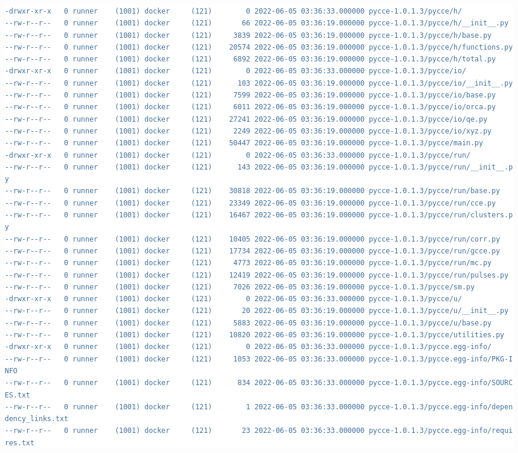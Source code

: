 ```diff
-drwxr-xr-x   0 runner    (1001) docker     (121)        0 2022-06-05 03:36:33.000000 pycce-1.0.1.3/pycce/h/
--rw-r--r--   0 runner    (1001) docker     (121)       66 2022-06-05 03:36:19.000000 pycce-1.0.1.3/pycce/h/__init__.py
--rw-r--r--   0 runner    (1001) docker     (121)     3839 2022-06-05 03:36:19.000000 pycce-1.0.1.3/pycce/h/base.py
--rw-r--r--   0 runner    (1001) docker     (121)    20574 2022-06-05 03:36:19.000000 pycce-1.0.1.3/pycce/h/functions.py
--rw-r--r--   0 runner    (1001) docker     (121)     6892 2022-06-05 03:36:19.000000 pycce-1.0.1.3/pycce/h/total.py
-drwxr-xr-x   0 runner    (1001) docker     (121)        0 2022-06-05 03:36:33.000000 pycce-1.0.1.3/pycce/io/
--rw-r--r--   0 runner    (1001) docker     (121)      103 2022-06-05 03:36:19.000000 pycce-1.0.1.3/pycce/io/__init__.py
--rw-r--r--   0 runner    (1001) docker     (121)     7599 2022-06-05 03:36:19.000000 pycce-1.0.1.3/pycce/io/base.py
--rw-r--r--   0 runner    (1001) docker     (121)     6011 2022-06-05 03:36:19.000000 pycce-1.0.1.3/pycce/io/orca.py
--rw-r--r--   0 runner    (1001) docker     (121)    27241 2022-06-05 03:36:19.000000 pycce-1.0.1.3/pycce/io/qe.py
--rw-r--r--   0 runner    (1001) docker     (121)     2249 2022-06-05 03:36:19.000000 pycce-1.0.1.3/pycce/io/xyz.py
--rw-r--r--   0 runner    (1001) docker     (121)    50447 2022-06-05 03:36:19.000000 pycce-1.0.1.3/pycce/main.py
-drwxr-xr-x   0 runner    (1001) docker     (121)        0 2022-06-05 03:36:33.000000 pycce-1.0.1.3/pycce/run/
--rw-r--r--   0 runner    (1001) docker     (121)      143 2022-06-05 03:36:19.000000 pycce-1.0.1.3/pycce/run/__init__.py
--rw-r--r--   0 runner    (1001) docker     (121)    30818 2022-06-05 03:36:19.000000 pycce-1.0.1.3/pycce/run/base.py
--rw-r--r--   0 runner    (1001) docker     (121)    23349 2022-06-05 03:36:19.000000 pycce-1.0.1.3/pycce/run/cce.py
--rw-r--r--   0 runner    (1001) docker     (121)    16467 2022-06-05 03:36:19.000000 pycce-1.0.1.3/pycce/run/clusters.py
--rw-r--r--   0 runner    (1001) docker     (121)    10405 2022-06-05 03:36:19.000000 pycce-1.0.1.3/pycce/run/corr.py
--rw-r--r--   0 runner    (1001) docker     (121)    17734 2022-06-05 03:36:19.000000 pycce-1.0.1.3/pycce/run/gcce.py
--rw-r--r--   0 runner    (1001) docker     (121)     4773 2022-06-05 03:36:19.000000 pycce-1.0.1.3/pycce/run/mc.py
--rw-r--r--   0 runner    (1001) docker     (121)    12419 2022-06-05 03:36:19.000000 pycce-1.0.1.3/pycce/run/pulses.py
--rw-r--r--   0 runner    (1001) docker     (121)     7026 2022-06-05 03:36:19.000000 pycce-1.0.1.3/pycce/sm.py
-drwxr-xr-x   0 runner    (1001) docker     (121)        0 2022-06-05 03:36:33.000000 pycce-1.0.1.3/pycce/u/
--rw-r--r--   0 runner    (1001) docker     (121)       20 2022-06-05 03:36:19.000000 pycce-1.0.1.3/pycce/u/__init__.py
--rw-r--r--   0 runner    (1001) docker     (121)     5883 2022-06-05 03:36:19.000000 pycce-1.0.1.3/pycce/u/base.py
--rw-r--r--   0 runner    (1001) docker     (121)    10820 2022-06-05 03:36:19.000000 pycce-1.0.1.3/pycce/utilities.py
-drwxr-xr-x   0 runner    (1001) docker     (121)        0 2022-06-05 03:36:33.000000 pycce-1.0.1.3/pycce.egg-info/
--rw-r--r--   0 runner    (1001) docker     (121)     1053 2022-06-05 03:36:33.000000 pycce-1.0.1.3/pycce.egg-info/PKG-INFO
--rw-r--r--   0 runner    (1001) docker     (121)      834 2022-06-05 03:36:33.000000 pycce-1.0.1.3/pycce.egg-info/SOURCES.txt
--rw-r--r--   0 runner    (1001) docker     (121)        1 2022-06-05 03:36:33.000000 pycce-1.0.1.3/pycce.egg-info/dependency_links.txt
--rw-r--r--   0 runner    (1001) docker     (121)       23 2022-06-05 03:36:33.000000 pycce-1.0.1.3/pycce.egg-info/requires.txt
```